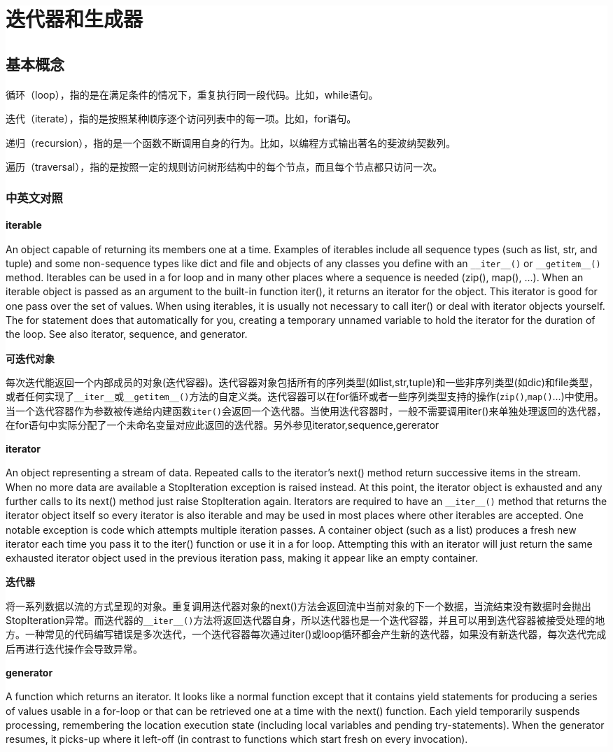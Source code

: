 # 迭代器和生成器

## 基本概念

循环（loop），指的是在满足条件的情况下，重复执行同一段代码。比如，while语句。

迭代（iterate），指的是按照某种顺序逐个访问列表中的每一项。比如，for语句。

递归（recursion），指的是一个函数不断调用自身的行为。比如，以编程方式输出著名的斐波纳契数列。

遍历（traversal），指的是按照一定的规则访问树形结构中的每个节点，而且每个节点都只访问一次。

### 中英文对照

**iterable**

An object capable of returning its members one at a time. Examples of iterables include all sequence types (such as list, str, and tuple) and some non-sequence types like dict and file and objects of any classes you define with an `__iter__()` or `__getitem__() `method. Iterables can be used in a for loop and in many other places where a sequence is needed (zip(), map(), ...). When an iterable object is passed as an argument to the built-in function iter(), it returns an iterator for the object. This iterator is good for one pass over the set of values. When using iterables, it is usually not necessary to call iter() or deal with iterator objects yourself. The for statement does that automatically for you, creating a temporary unnamed variable to hold the iterator for the duration of the loop. See also iterator, sequence, and generator.

**可迭代对象**

每次迭代能返回一个内部成员的对象(迭代容器)。迭代容器对象包括所有的序列类型(如list,str,tuple)和一些非序列类型(如dic)和file类型，或者任何实现了`__iter__`或`__getitem__()`方法的自定义类。迭代容器可以在for循环或者一些序列类型支持的操作(`zip()`,`map()`...)中使用。当一个迭代容器作为参数被传递给内建函数`iter()`会返回一个迭代器。当使用迭代容器时，一般不需要调用iter()来单独处理返回的迭代器，在for语句中实际分配了一个未命名变量对应此返回的迭代器。另外参见iterator,sequence,gererator

**iterator**

An object representing a stream of data. Repeated calls to the iterator’s next() method return successive items in the stream. When no more data are available a StopIteration exception is raised instead. At this point, the iterator object is exhausted and any further calls to its next() method just raise StopIteration again. Iterators are required to have an `__iter__()` method that returns the iterator object itself so every iterator is also iterable and may be used in most places where other iterables are accepted. One notable exception is code which attempts multiple iteration passes. A container object (such as a list) produces a fresh new iterator each time you pass it to the iter() function or use it in a for loop. Attempting this with an iterator will just return the same exhausted iterator object used in the previous iteration pass, making it appear like an empty container.

**迭代器**

将一系列数据以流的方式呈现的对象。重复调用迭代器对象的next()方法会返回流中当前对象的下一个数据，当流结束没有数据时会抛出StopIteration异常。而迭代器的`__iter__()`方法将返回迭代器自身，所以迭代器也是一个迭代容器，并且可以用到迭代容器被接受处理的地方。一种常见的代码编写错误是多次迭代，一个迭代容器每次通过iter()或loop循环都会产生新的迭代器，如果没有新迭代器，每次迭代完成后再进行迭代操作会导致异常。

**generator**

A function which returns an iterator. It looks like a normal function except that it contains yield statements for producing a series of values usable in a for-loop or that can be retrieved one at a time with the next() function. Each yield temporarily suspends processing, remembering the location execution state (including local variables and pending try-statements). When the generator resumes, it picks-up where it left-off (in contrast to functions which start fresh on every invocation).
